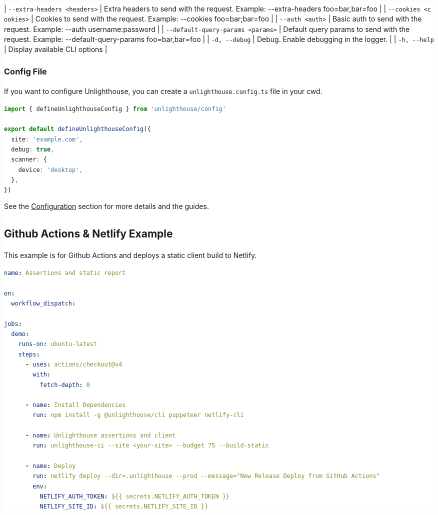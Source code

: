 | `--extra-headers <headers>` | Extra headers to send with the request. Example: --extra-headers foo=bar,bar=foo |
| `--cookies <cookies>`   | Cookies to send with the request. Example: --cookies foo=bar;bar=foo          |
| `--auth <auth>`         | Basic auth to send with the request. Example: --auth username:password        |
| `--default-query-params <params>` | Default query params to send with the request. Example: --default-query-params foo=bar,bar=foo |
| `-d, --debug`           | Debug. Enable debugging in the logger.                                        |
| `-h, --help`            | Display available CLI options                                                 |

### Config File

If you want to configure Unlighthouse, you can create a `unlighthouse.config.ts` file in your cwd.

```ts
import { defineUnlighthouseConfig } from 'unlighthouse/config'

export default defineUnlighthouseConfig({
  site: 'example.com',
  debug: true,
  scanner: {
    device: 'desktop',
  },
})
```

See the [Configuration](#configuration) section for more details and the guides.

## Github Actions & Netlify Example

This example is for Github Actions and deploys a static client build to Netlify.

```yml unlighthouse.yml
name: Assertions and static report

on:
  workflow_dispatch:

jobs:
  demo:
    runs-on: ubuntu-latest
    steps:
      - uses: actions/checkout@v4
        with:
          fetch-depth: 0

      - name: Install Dependencies
        run: npm install -g @unlighthouse/cli puppeteer netlify-cli

      - name: Unlighthouse assertions and client
        run: unlighthouse-ci --site <your-site> --budget 75 --build-static

      - name: Deploy
        run: netlify deploy --dir=.unlighthouse --prod --message="New Release Deploy from GitHub Actions"
        env:
          NETLIFY_AUTH_TOKEN: ${{ secrets.NETLIFY_AUTH_TOKEN }}
          NETLIFY_SITE_ID: ${{ secrets.NETLIFY_SITE_ID }}
```
